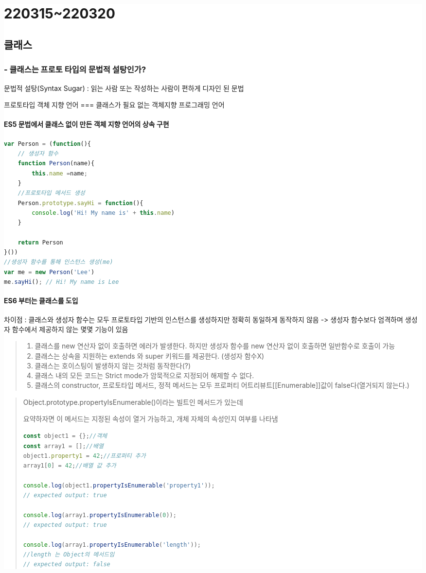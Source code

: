 # 220315~220320

## 클래스

### - 클래스는 프로토 타입의 문법적 설탕인가?

문법적 설탕(Syntax Sugar) :   읽는 사람 또는 작성하는 사람이 편하게 디자인 된 문법

프로토타입 객체 지향 언어 === 클래스가 필요 없는 객체지향 프로그래밍 언어





#### ES5 문법에서 클래스 없이 만든 객체 지향 언어의 상속 구현

```js
var Person = (function(){
    // 생성자 함수
    function Person(name){
        this.name =name;
    }
    //프로토타입 메서드 생성
    Person.prototype.sayHi = function(){
        console.log('Hi! My name is' + this.name)
    }
    
	return Person
}())
//생성자 함수를 통해 인스턴스 생성(me)
var me = new Person('Lee')
me.sayHi(); // Hi! My name is Lee
```



#### ES6 부터는 클래스를 도입

차이점 : 클래스와 생성자 함수는 모두 프로토타입 기반의 인스턴스를 생성하지만 정확히 동일하게 동작하지 않음 -> 생성자 함수보다 엄격하며 생성자 함수에서 제공하지 않는 몇몇 기능이 있음

> 1. 클래스를 new 연산자 없이 호출하면 에러가 발생한다. 하지만 생성자 함수를 new 연산자 없이 호출하면 일반함수로 호출이 가능
> 2. 클래스는 상속을 지원하는 extends 와 super 키워드를 제공한다. (생성자 함수X)
> 3. 클래스는 호이스팅이 발생하지 않는 것처럼 동작한다(?)
> 4. 클래스 내의 모든 코드는 Strict mode가 암묵적으로 지정되어 해제할 수 없다.
> 5. 클래스의 constructor, 프로토타입 메서드, 정적 메서드는 모두 프로퍼티 어트리뷰트[[Enumerable]]값이 false다(열거되지 않는다.)

> Object.prototype.propertyIsEnumerable()이라는 빌트인 메서드가 있는데
>
> 요약하자면 이 메서드는 지정된 속성이 열거 가능하고, 개체 자체의 속성인지 여부를 나타냄
>
> ```js
> const object1 = {};//객체
> const array1 = [];//배열
> object1.property1 = 42;//프로퍼티 추가
> array1[0] = 42;//배열 값 추가
> 
> console.log(object1.propertyIsEnumerable('property1'));
> // expected output: true
> 
> console.log(array1.propertyIsEnumerable(0));
> // expected output: true
> 
> console.log(array1.propertyIsEnumerable('length'));
> //length 는 Object의 메서드임
> // expected output: false
> ```